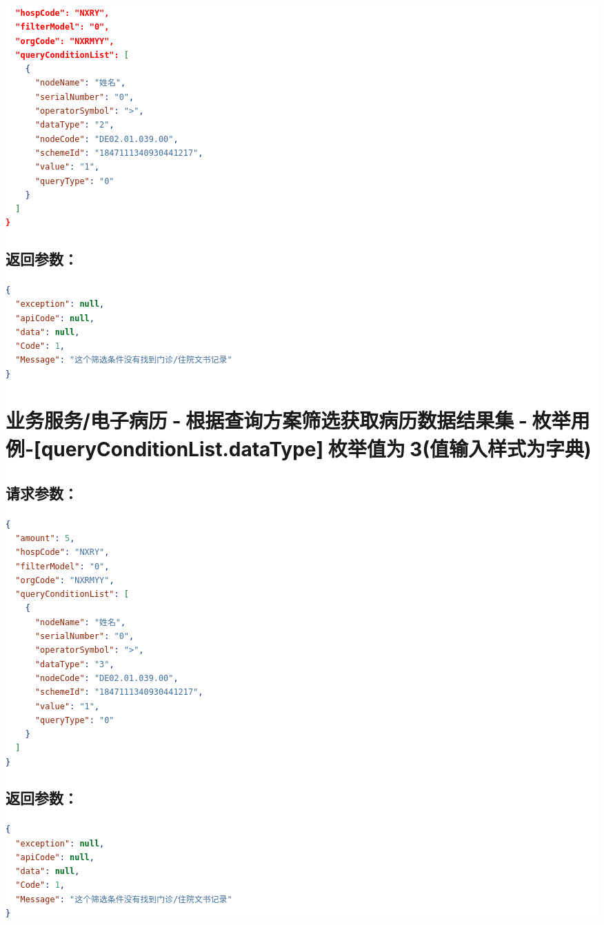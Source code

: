``` json
  "hospCode": "NXRY",
  "filterModel": "0",
  "orgCode": "NXRMYY",
  "queryConditionList": [
    {
      "nodeName": "姓名",
      "serialNumber": "0",
      "operatorSymbol": ">",
      "dataType": "2",
      "nodeCode": "DE02.01.039.00",
      "schemeId": "1847111340930441217",
      "value": "1",
      "queryType": "0"
    }
  ]
}
```
## 返回参数：
``` json
{
  "exception": null,
  "apiCode": null,
  "data": null,
  "Code": 1,
  "Message": "这个筛选条件没有找到门诊/住院文书记录"
}
```
# 业务服务/电子病历 - 根据查询方案筛选获取病历数据结果集 - 枚举用例-[queryConditionList.dataType] 枚举值为 3(值输入样式为字典)
## 请求参数：
``` json
{
  "amount": 5,
  "hospCode": "NXRY",
  "filterModel": "0",
  "orgCode": "NXRMYY",
  "queryConditionList": [
    {
      "nodeName": "姓名",
      "serialNumber": "0",
      "operatorSymbol": ">",
      "dataType": "3",
      "nodeCode": "DE02.01.039.00",
      "schemeId": "1847111340930441217",
      "value": "1",
      "queryType": "0"
    }
  ]
}
```
## 返回参数：
``` json
{
  "exception": null,
  "apiCode": null,
  "data": null,
  "Code": 1,
  "Message": "这个筛选条件没有找到门诊/住院文书记录"
}
```
